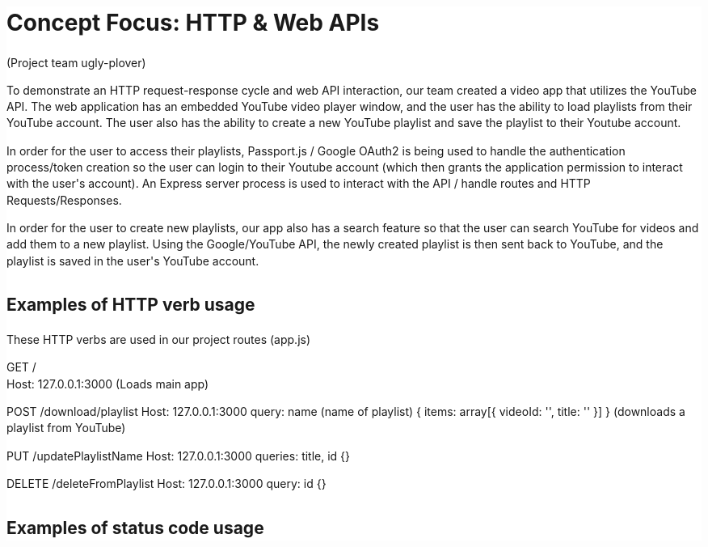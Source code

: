 # Concept Focus: HTTP & Web APIs
(Project team ugly-plover)

To demonstrate an HTTP request-response cycle and web API interaction, our team created a video app that utilizes the YouTube API.
The web application has an embedded YouTube video player window, and the user has the ability to load playlists from their YouTube account.
The user also has the ability to create a new YouTube playlist and save the playlist to their Youtube account. 

In order for the user to access their playlists, Passport.js / Google OAuth2 is being used to handle the authentication process/token creation so the user can 
login to their Youtube account (which then grants the application permission to interact with the user's account). An Express server process
is used to interact with the API / handle routes and HTTP Requests/Responses. 

In order for the user to create new playlists, our app also has a search feature so that the user can search YouTube for videos and add them to a new playlist. 
Using the Google/YouTube API, the newly created playlist is then sent back to YouTube, and the playlist is saved in the user's YouTube account. 

## Examples of HTTP verb usage

These HTTP verbs are used in our project routes (app.js)

GET /   
Host: 127.0.0.1:3000
(Loads main app)

POST /download/playlist
Host: 127.0.0.1:3000
query: name (name of playlist)
{
  items: array[{
    videoId: '',
    title: ''
  }]
}
(downloads a playlist from YouTube)

PUT /updatePlaylistName
Host: 127.0.0.1:3000
queries: title, id
{}

DELETE /deleteFromPlaylist
Host: 127.0.0.1:3000
query: id
{}

## Examples of status code usage
